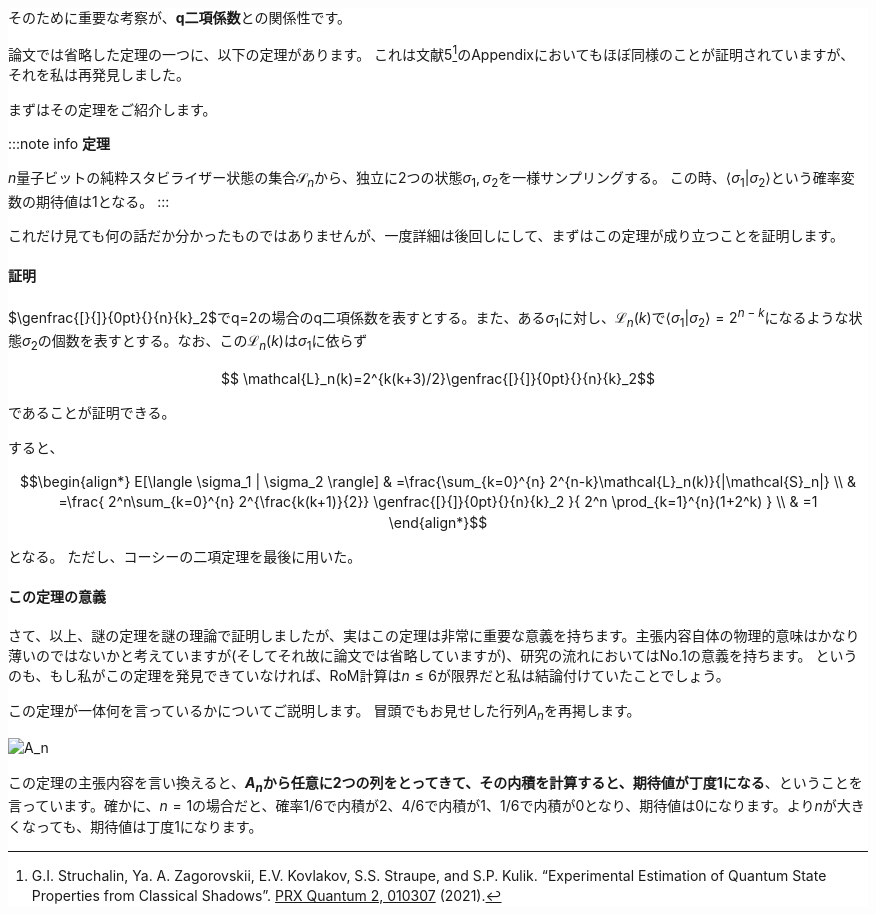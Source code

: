 そのために重要な考察が、**q二項係数**との関係性です。

論文では省略した定理の一つに、以下の定理があります。
これは文献5[^5]のAppendixにおいてもほぼ同様のことが証明されていますが、それを私は再発見しました。

[^5]:  G.I. Struchalin, Ya. A. Zagorovskii, E.V. Kovlakov, S.S. Straupe, and S.P. Kulik. “Experimental Estimation of Quantum State Properties from Classical Shadows”. [PRX Quantum 2, 010307](https://journals.aps.org/prxquantum/abstract/10.1103/PRXQuantum.2.010307) (2021).

まずはその定理をご紹介します。

:::note info
**定理**

$n$量子ビットの純粋スタビライザー状態の集合$\mathcal{S}_n$から、独立に2つの状態$\sigma_1, \sigma_2$を一様サンプリングする。
この時、$\langle \sigma_1 | \sigma_2 \rangle$という確率変数の期待値は1となる。
:::

これだけ見ても何の話だか分かったものではありませんが、一度詳細は後回しにして、まずはこの定理が成り立つことを証明します。

#### 証明

$\genfrac{[}{]}{0pt}{}{n}{k}_2$でq=2の場合のq二項係数を表すとする。また、ある$\sigma_1$に対し、$\mathcal{L}_n(k)$で$\langle \sigma_1 | \sigma_2 \rangle = 2^{n-k}$になるような状態$\sigma_2$の個数を表すとする。なお、この$\mathcal{L}_n(k)$は$\sigma_1$に依らず

```math
    \mathcal{L}_n(k)=2^{k(k+3)/2}\genfrac{[}{]}{0pt}{}{n}{k}_2
```

であることが証明できる。

すると、

```math
\begin{align*}
    E[\langle \sigma_1 | \sigma_2 \rangle] & =\frac{\sum_{k=0}^{n} 2^{n-k}\mathcal{L}_n(k)}{|\mathcal{S}_n|} \\
            & =\frac{
        2^n\sum_{k=0}^{n} 2^{\frac{k(k+1)}{2}} \genfrac{[}{]}{0pt}{}{n}{k}_2
    }{
        2^n \prod_{k=1}^{n}(1+2^k)
    }                                                                     \\
            & =1
\end{align*}
```

となる。
ただし、コーシーの二項定理を最後に用いた。

#### この定理の意義

さて、以上、謎の定理を謎の理論で証明しましたが、実はこの定理は非常に重要な意義を持ちます。主張内容自体の物理的意味はかなり薄いのではないかと考えていますが(そしてそれ故に論文では省略していますが)、研究の流れにおいてはNo.1の意義を持ちます。
というのも、もし私がこの定理を発見できていなければ、RoM計算は$n \leq 6$が限界だと私は結論付けていたことでしょう。

この定理が一体何を言っているかについてご説明します。
冒頭でもお見せした行列$A_n$を再掲します。

<img width=100% src="https://qiita-image-store.s3.ap-northeast-1.amazonaws.com/0/905155/e3cf3348-566d-a705-8ee8-ec7c360b6e95.png" alt="A_n">

この定理の主張内容を言い換えると、**$A_n$から任意に2つの列をとってきて、その内積を計算すると、期待値が丁度1になる**、ということを言っています。確かに、$n=1$の場合だと、確率$1/6$で内積が2、$4/6$で内積が1、$1/6$で内積が0となり、期待値は0になります。より$n$が大きくなっても、期待値は丁度1になります。


[^1]: Mark Howard and Earl T. Campbell. “Application of a resource theory for magic states to fault-tolerant quantum computing”. [Physical Review Letters 118, 090501](https://journals.aps.org/prl/abstract/10.1103/PhysRevLett.118.090501) (2017).
[^2]: Hakop Pashayan, Joel J. Wallman, and Stephen D. Bartlett. “Estimating outcome probabilities of quantum circuits using quasiprobabilities”. [Physical Review Letters 115, 070501](https://journals.aps.org/prl/abstract/10.1103/PhysRevLett.115.070501) (2015).
[^3]: Michael Elad. “Sparse and Redundant Representations: From Theory to Applications
[^4]:  David L. Donoho and Yaakov Tsaig. “Fast Solution of \ell 1 -Norm Minimization Problems When the Solution May Be Sparse”. [IEEE Transactions on Information Theory 54, 4789–4812](https://ieeexplore-ieee-org.utokyo.idm.oclc.org/document/4655448) (2008).
[^6]:  Scott Aaronson and Daniel Gottesman. “Improved Simulation of Stabilizer Circuits”. Physical Review A 70, 052328 (2004). [arxiv:quant-ph/0406196](https://arxiv.org/abs/quant-ph/0406196).
